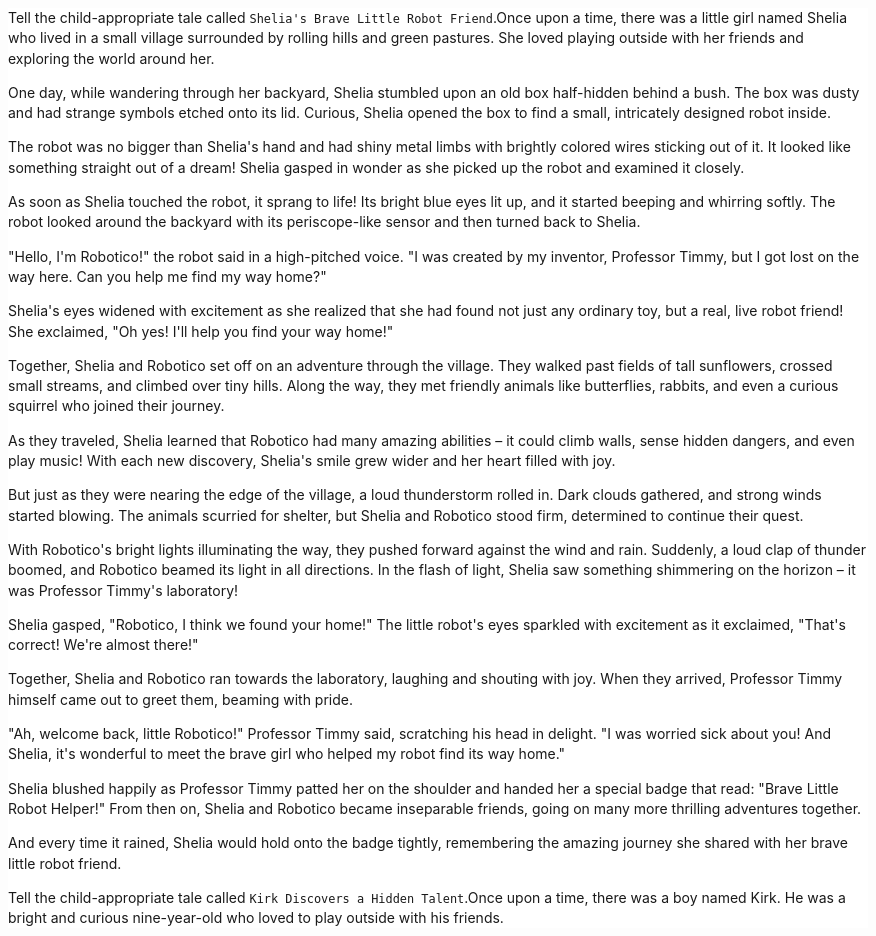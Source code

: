 Tell the child-appropriate tale called `Shelia's Brave Little Robot Friend`.<start>Once upon a time, there was a little girl named Shelia who lived in a small village surrounded by rolling hills and green pastures. She loved playing outside with her friends and exploring the world around her.

One day, while wandering through her backyard, Shelia stumbled upon an old box half-hidden behind a bush. The box was dusty and had strange symbols etched onto its lid. Curious, Shelia opened the box to find a small, intricately designed robot inside.

The robot was no bigger than Shelia's hand and had shiny metal limbs with brightly colored wires sticking out of it. It looked like something straight out of a dream! Shelia gasped in wonder as she picked up the robot and examined it closely.

As soon as Shelia touched the robot, it sprang to life! Its bright blue eyes lit up, and it started beeping and whirring softly. The robot looked around the backyard with its periscope-like sensor and then turned back to Shelia.

"Hello, I'm Robotico!" the robot said in a high-pitched voice. "I was created by my inventor, Professor Timmy, but I got lost on the way here. Can you help me find my way home?"

Shelia's eyes widened with excitement as she realized that she had found not just any ordinary toy, but a real, live robot friend! She exclaimed, "Oh yes! I'll help you find your way home!"

Together, Shelia and Robotico set off on an adventure through the village. They walked past fields of tall sunflowers, crossed small streams, and climbed over tiny hills. Along the way, they met friendly animals like butterflies, rabbits, and even a curious squirrel who joined their journey.

As they traveled, Shelia learned that Robotico had many amazing abilities – it could climb walls, sense hidden dangers, and even play music! With each new discovery, Shelia's smile grew wider and her heart filled with joy.

But just as they were nearing the edge of the village, a loud thunderstorm rolled in. Dark clouds gathered, and strong winds started blowing. The animals scurried for shelter, but Shelia and Robotico stood firm, determined to continue their quest.

With Robotico's bright lights illuminating the way, they pushed forward against the wind and rain. Suddenly, a loud clap of thunder boomed, and Robotico beamed its light in all directions. In the flash of light, Shelia saw something shimmering on the horizon – it was Professor Timmy's laboratory!

Shelia gasped, "Robotico, I think we found your home!" The little robot's eyes sparkled with excitement as it exclaimed, "That's correct! We're almost there!"

Together, Shelia and Robotico ran towards the laboratory, laughing and shouting with joy. When they arrived, Professor Timmy himself came out to greet them, beaming with pride.

"Ah, welcome back, little Robotico!" Professor Timmy said, scratching his head in delight. "I was worried sick about you! And Shelia, it's wonderful to meet the brave girl who helped my robot find its way home."

Shelia blushed happily as Professor Timmy patted her on the shoulder and handed her a special badge that read: "Brave Little Robot Helper!" From then on, Shelia and Robotico became inseparable friends, going on many more thrilling adventures together.

And every time it rained, Shelia would hold onto the badge tightly, remembering the amazing journey she shared with her brave little robot friend.<end>

Tell the child-appropriate tale called `Kirk Discovers a Hidden Talent`.<start>Once upon a time, there was a boy named Kirk. He was a bright and curious nine-year-old who loved to play outside with his friends.
